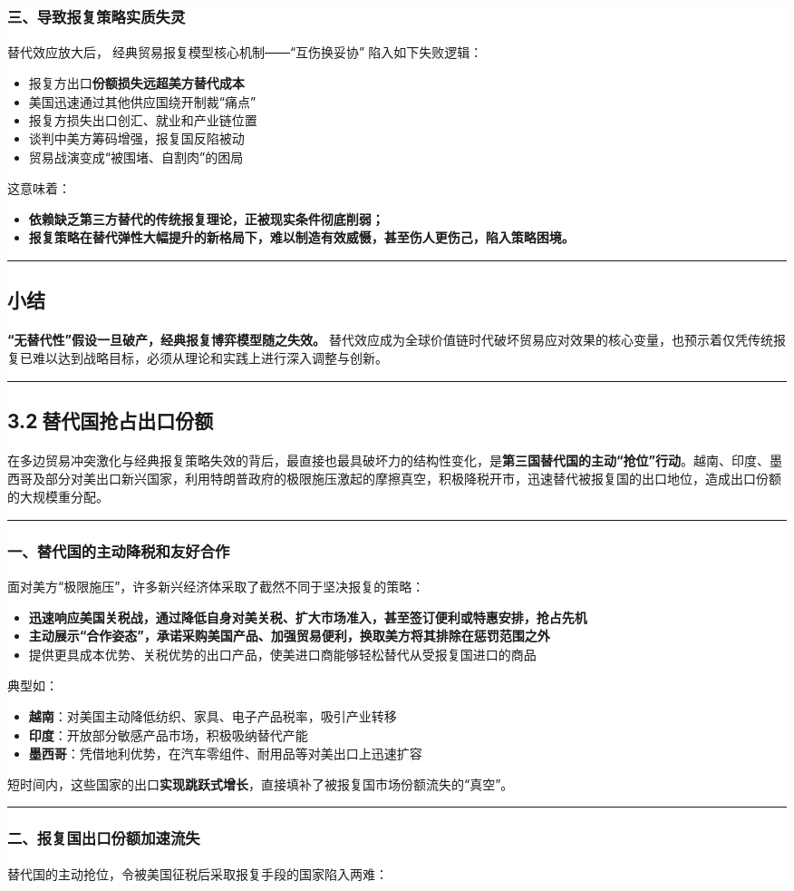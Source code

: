 
### 三、导致报复策略实质失灵

替代效应放大后，
经典贸易报复模型核心机制——“互伤换妥协”
陷入如下失败逻辑：

- 报复方出口**份额损失远超美方替代成本**
- 美国迅速通过其他供应国绕开制裁“痛点”
- 报复方损失出口创汇、就业和产业链位置
- 谈判中美方筹码增强，报复国反陷被动
- 贸易战演变成“被围堵、自割肉”的困局

这意味着：

- **依赖缺乏第三方替代的传统报复理论，正被现实条件彻底削弱；**
- **报复策略在替代弹性大幅提升的新格局下，难以制造有效威慑，甚至伤人更伤己，陷入策略困境。**

---

## 小结

**“无替代性”假设一旦破产，经典报复博弈模型随之失效。**
替代效应成为全球价值链时代破坏贸易应对效果的核心变量，也预示着仅凭传统报复已难以达到战略目标，必须从理论和实践上进行深入调整与创新。

----
## 3.2 替代国抢占出口份额

在多边贸易冲突激化与经典报复策略失效的背后，最直接也最具破坏力的结构性变化，是**第三国替代国的主动“抢位”行动**。越南、印度、墨西哥及部分对美出口新兴国家，利用特朗普政府的极限施压激起的摩擦真空，积极降税开市，迅速替代被报复国的出口地位，造成出口份额的大规模重分配。

---

### 一、替代国的主动降税和友好合作

面对美方“极限施压”，许多新兴经济体采取了截然不同于坚决报复的策略：

- **迅速响应美国关税战，通过降低自身对美关税、扩大市场准入，甚至签订便利或特惠安排，抢占先机**
- **主动展示“合作姿态”，承诺采购美国产品、加强贸易便利，换取美方将其排除在惩罚范围之外**
- 提供更具成本优势、关税优势的出口产品，使美进口商能够轻松替代从受报复国进口的商品

典型如：

- **越南**：对美国主动降低纺织、家具、电子产品税率，吸引产业转移
- **印度**：开放部分敏感产品市场，积极吸纳替代产能
- **墨西哥**：凭借地利优势，在汽车零组件、耐用品等对美出口上迅速扩容

短时间内，这些国家的出口**实现跳跃式增长**，直接填补了被报复国市场份额流失的“真空”。

---

### 二、报复国出口份额加速流失

替代国的主动抢位，令被美国征税后采取报复手段的国家陷入两难：
